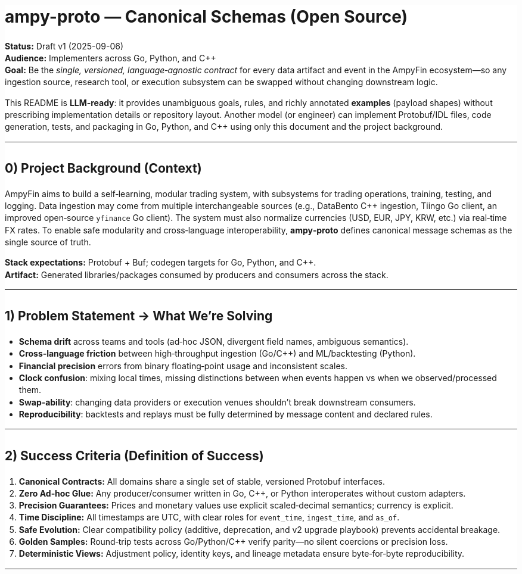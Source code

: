 # ampy-proto — Canonical Schemas (Open Source)

**Status:** Draft v1 (2025-09-06)  
**Audience:** Implementers across Go, Python, and C++  
**Goal:** Be the *single, versioned, language‑agnostic contract* for every data artifact and event in the AmpyFin ecosystem—so any ingestion source, research tool, or execution subsystem can be swapped without changing downstream logic.

This README is **LLM‑ready**: it provides unambiguous goals, rules, and richly annotated **examples** (payload shapes) without prescribing implementation details or repository layout. Another model (or engineer) can implement Protobuf/IDL files, code generation, tests, and packaging in Go, Python, and C++ using only this document and the project background.

---

## 0) Project Background (Context)

AmpyFin aims to build a self‑learning, modular trading system, with subsystems for trading operations, training, testing, and logging. Data ingestion may come from multiple interchangeable sources (e.g., DataBento C++ ingestion, Tiingo Go client, an improved open‑source `yfinance` Go client). The system must also normalize currencies (USD, EUR, JPY, KRW, etc.) via real‑time FX rates. To enable safe modularity and cross‑language interoperability, **ampy‑proto** defines canonical message schemas as the single source of truth.

**Stack expectations:** Protobuf + Buf; codegen targets for Go, Python, and C++.  
**Artifact:** Generated libraries/packages consumed by producers and consumers across the stack.

---

## 1) Problem Statement → What We’re Solving

- **Schema drift** across teams and tools (ad‑hoc JSON, divergent field names, ambiguous semantics).
- **Cross‑language friction** between high‑throughput ingestion (Go/C++) and ML/backtesting (Python).
- **Financial precision** errors from binary floating‑point usage and inconsistent scales.
- **Clock confusion**: mixing local times, missing distinctions between when events happen vs when we observed/processed them.
- **Swap‑ability**: changing data providers or execution venues shouldn’t break downstream consumers.
- **Reproducibility**: backtests and replays must be fully determined by message content and declared rules.

---

## 2) Success Criteria (Definition of Success)

1. **Canonical Contracts:** All domains share a single set of stable, versioned Protobuf interfaces.
2. **Zero Ad‑hoc Glue:** Any producer/consumer written in Go, C++, or Python interoperates without custom adapters.
3. **Precision Guarantees:** Prices and monetary values use explicit scaled‑decimal semantics; currency is explicit.
4. **Time Discipline:** All timestamps are UTC, with clear roles for `event_time`, `ingest_time`, and `as_of`.
5. **Safe Evolution:** Clear compatibility policy (additive, deprecation, and v2 upgrade playbook) prevents accidental breakage.
6. **Golden Samples:** Round‑trip tests across Go/Python/C++ verify parity—no silent coercions or precision loss.
7. **Deterministic Views:** Adjustment policy, identity keys, and lineage metadata ensure byte‑for‑byte reproducibility.

---